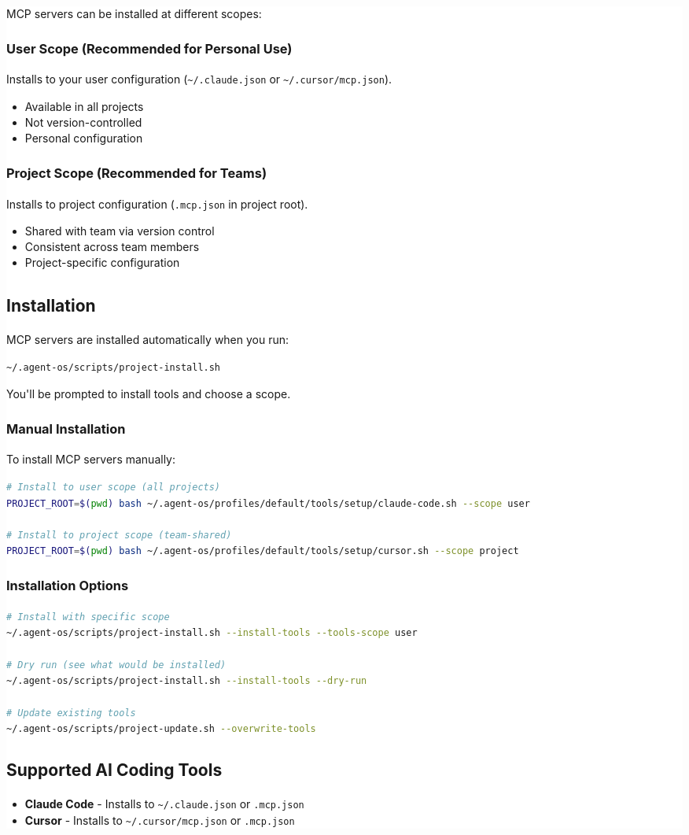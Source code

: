 MCP servers can be installed at different scopes:

### User Scope (Recommended for Personal Use)
Installs to your user configuration (`~/.claude.json` or `~/.cursor/mcp.json`).
- Available in all projects
- Not version-controlled
- Personal configuration

### Project Scope (Recommended for Teams)
Installs to project configuration (`.mcp.json` in project root).
- Shared with team via version control
- Consistent across team members
- Project-specific configuration

## Installation

MCP servers are installed automatically when you run:

```bash
~/.agent-os/scripts/project-install.sh
```

You'll be prompted to install tools and choose a scope.

### Manual Installation

To install MCP servers manually:

```bash
# Install to user scope (all projects)
PROJECT_ROOT=$(pwd) bash ~/.agent-os/profiles/default/tools/setup/claude-code.sh --scope user

# Install to project scope (team-shared)
PROJECT_ROOT=$(pwd) bash ~/.agent-os/profiles/default/tools/setup/cursor.sh --scope project
```

### Installation Options

```bash
# Install with specific scope
~/.agent-os/scripts/project-install.sh --install-tools --tools-scope user

# Dry run (see what would be installed)
~/.agent-os/scripts/project-install.sh --install-tools --dry-run

# Update existing tools
~/.agent-os/scripts/project-update.sh --overwrite-tools
```

## Supported AI Coding Tools

- **Claude Code** - Installs to `~/.claude.json` or `.mcp.json`
- **Cursor** - Installs to `~/.cursor/mcp.json` or `.mcp.json`
